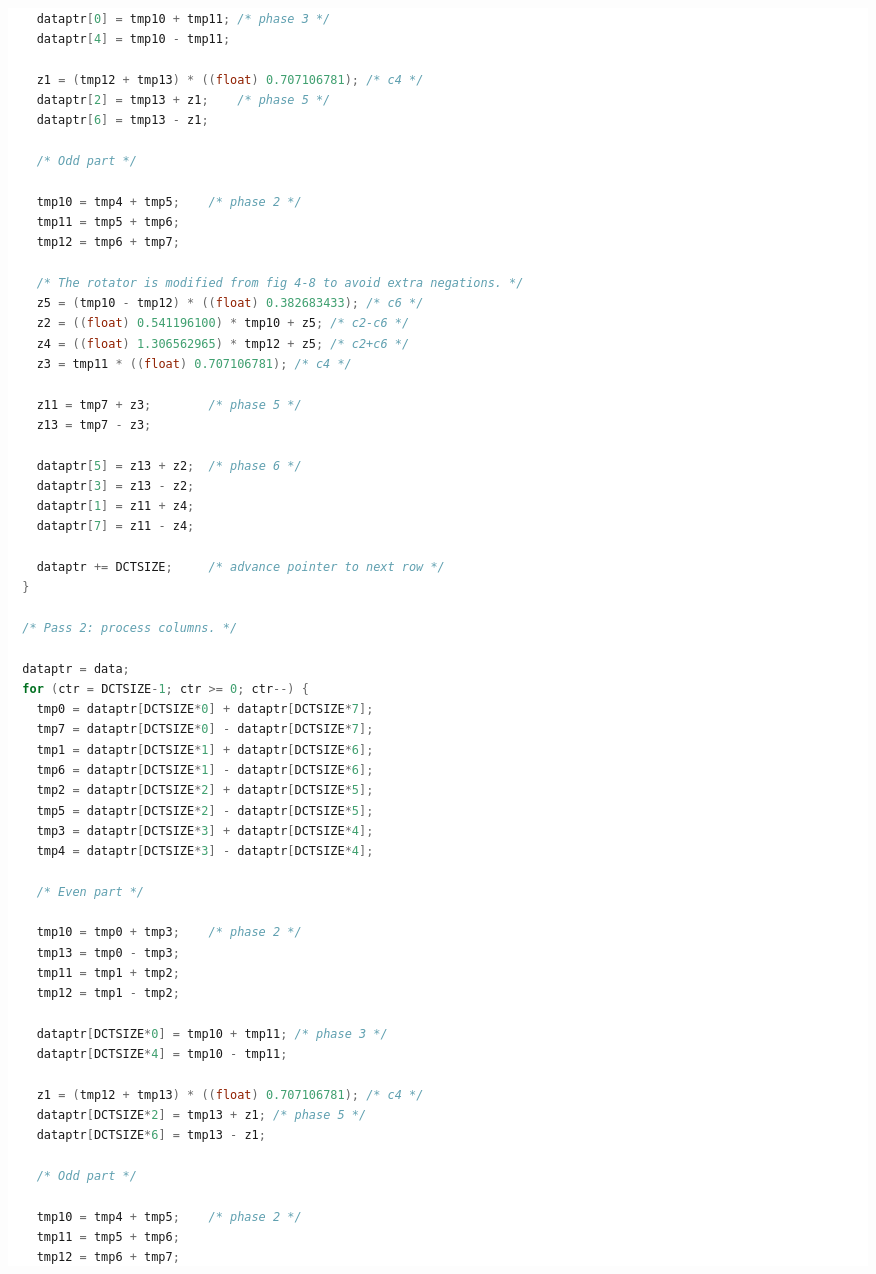 ```c
    dataptr[0] = tmp10 + tmp11; /* phase 3 */
    dataptr[4] = tmp10 - tmp11;

    z1 = (tmp12 + tmp13) * ((float) 0.707106781); /* c4 */
    dataptr[2] = tmp13 + z1;	/* phase 5 */
    dataptr[6] = tmp13 - z1;

    /* Odd part */

    tmp10 = tmp4 + tmp5;	/* phase 2 */
    tmp11 = tmp5 + tmp6;
    tmp12 = tmp6 + tmp7;

    /* The rotator is modified from fig 4-8 to avoid extra negations. */
    z5 = (tmp10 - tmp12) * ((float) 0.382683433); /* c6 */
    z2 = ((float) 0.541196100) * tmp10 + z5; /* c2-c6 */
    z4 = ((float) 1.306562965) * tmp12 + z5; /* c2+c6 */
    z3 = tmp11 * ((float) 0.707106781); /* c4 */

    z11 = tmp7 + z3;		/* phase 5 */
    z13 = tmp7 - z3;

    dataptr[5] = z13 + z2;	/* phase 6 */
    dataptr[3] = z13 - z2;
    dataptr[1] = z11 + z4;
    dataptr[7] = z11 - z4;

    dataptr += DCTSIZE;		/* advance pointer to next row */
  }

  /* Pass 2: process columns. */

  dataptr = data;
  for (ctr = DCTSIZE-1; ctr >= 0; ctr--) {
    tmp0 = dataptr[DCTSIZE*0] + dataptr[DCTSIZE*7];
    tmp7 = dataptr[DCTSIZE*0] - dataptr[DCTSIZE*7];
    tmp1 = dataptr[DCTSIZE*1] + dataptr[DCTSIZE*6];
    tmp6 = dataptr[DCTSIZE*1] - dataptr[DCTSIZE*6];
    tmp2 = dataptr[DCTSIZE*2] + dataptr[DCTSIZE*5];
    tmp5 = dataptr[DCTSIZE*2] - dataptr[DCTSIZE*5];
    tmp3 = dataptr[DCTSIZE*3] + dataptr[DCTSIZE*4];
    tmp4 = dataptr[DCTSIZE*3] - dataptr[DCTSIZE*4];

    /* Even part */

    tmp10 = tmp0 + tmp3;	/* phase 2 */
    tmp13 = tmp0 - tmp3;
    tmp11 = tmp1 + tmp2;
    tmp12 = tmp1 - tmp2;

    dataptr[DCTSIZE*0] = tmp10 + tmp11; /* phase 3 */
    dataptr[DCTSIZE*4] = tmp10 - tmp11;

    z1 = (tmp12 + tmp13) * ((float) 0.707106781); /* c4 */
    dataptr[DCTSIZE*2] = tmp13 + z1; /* phase 5 */
    dataptr[DCTSIZE*6] = tmp13 - z1;

    /* Odd part */

    tmp10 = tmp4 + tmp5;	/* phase 2 */
    tmp11 = tmp5 + tmp6;
    tmp12 = tmp6 + tmp7;

```